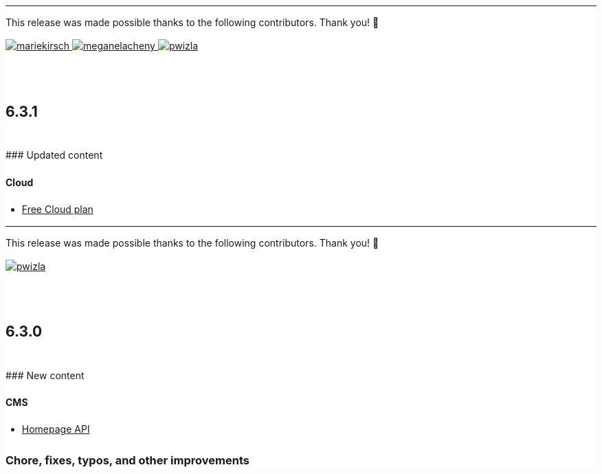 ***
This release was made possible thanks to the following contributors. Thank you! 🫶
<div>
<a href="https://github.com/mariekirsch" target="_blank">
    <img className="no-zoom" src="https://avatars.githubusercontent.com/u/63100752?v=4" width="40" height="40" style={{borderRadius: '50%'}} alt="mariekirsch"/>
</a>
<a href="https://github.com/meganelacheny" target="_blank">
    <img className="no-zoom" src="https://avatars.githubusercontent.com/u/19183360?v=4" width="40" height="40" style={{borderRadius: '50%'}} alt="meganelacheny"/>
</a>
<a href="https://github.com/pwizla" target="_blank">
    <img className="no-zoom" src="https://avatars.githubusercontent.com/u/4233866?v=4" width="40" height="40" style={{borderRadius: '50%'}} alt="pwizla"/>
</a>
</div>
<br/>
<br/>

## 6.3.1

<br />
### <Icon name='pen-nib' /> Updated content

<br />

#### Cloud
- [Free Cloud plan](https://github.com/strapi/documentation/pull/2492)

***
This release was made possible thanks to the following contributors. Thank you! 🫶
<div>
<a href="https://github.com/pwizla" target="_blank">
    <img className="no-zoom" src="https://avatars.githubusercontent.com/u/4233866?v=4" width="40" height="40" style={{borderRadius: '50%'}} alt="pwizla"/>
</a>
</div>
<br/>
<br/>

## 6.3.0

<br />
### <Icon name='sparkle' /> New content

<br />

#### CMS
- [Homepage API](https://github.com/strapi/documentation/pull/2474)

### <Icon name='broom' /> Chore, fixes, typos, and other improvements
